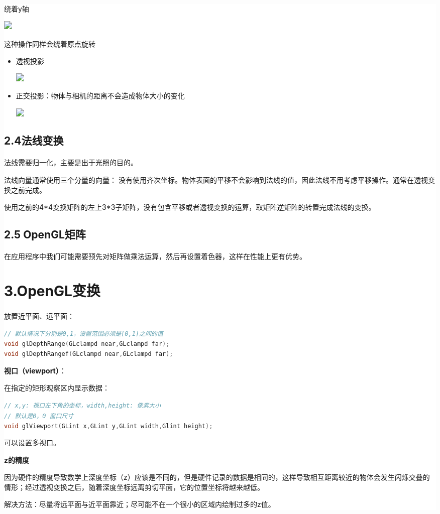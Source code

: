  绕着y轴

  ![](https://img2022.cnblogs.com/blog/2644296/202209/2644296-20220913112734541-465392853.png)

  这种操作同样会绕着原点旋转

- 透视投影

  ![](https://img2022.cnblogs.com/blog/2644296/202209/2644296-20220913112749862-737087665.png)

- 正交投影：物体与相机的距离不会造成物体大小的变化

  ![](https://img2022.cnblogs.com/blog/2644296/202209/2644296-20220913112803780-1762652788.png)

## 2.4法线变换

法线需要归一化，主要是出于光照的目的。

法线向量通常使用三个分量的向量： 没有使用齐次坐标。物体表面的平移不会影响到法线的值，因此法线不用考虑平移操作。通常在透视变换之前完成。

使用之前的4\*4变换矩阵的左上3\*3子矩阵，没有包含平移或者透视变换的运算，取矩阵逆矩阵的转置完成法线的变换。

## 2.5 OpenGL矩阵

在应用程序中我们可能需要预先对矩阵做乘法运算，然后再设置着色器，这样在性能上更有优势。

# 3.OpenGL变换

放置近平面、远平面：

```cpp
// 默认情况下分别是0,1，设置范围必须是[0,1]之间的值
void glDepthRange(GLclampd near,GLclampd far);
void glDepthRangef(GLclampd near,GLclampd far);
```



**视口（viewport）**：

在指定的矩形观察区内显示数据：

```cpp
// x,y: 视口左下角的坐标，width,height: 像素大小
// 默认是0，0 窗口尺寸
void glViewport(GLint x,GLint y,GLint width,Glint height);
```

可以设置多视口。



**z的精度**

因为硬件的精度导致数学上深度坐标（z）应该是不同的，但是硬件记录的数据是相同的，这样导致相互距离较近的物体会发生闪烁交叠的情形；经过透视变换之后，随着深度坐标远离剪切平面，它的位置坐标将越来越低。

解决方法：尽量将远平面与近平面靠近；尽可能不在一个很小的区域内绘制过多的z值。
